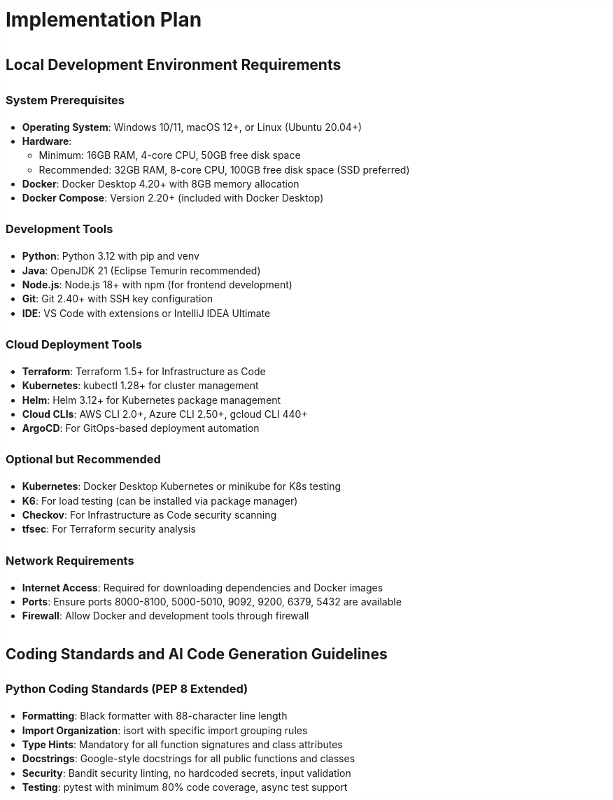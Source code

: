 # Implementation Plan

## Local Development Environment Requirements

### System Prerequisites
- **Operating System**: Windows 10/11, macOS 12+, or Linux (Ubuntu 20.04+)
- **Hardware**: 
  - Minimum: 16GB RAM, 4-core CPU, 50GB free disk space
  - Recommended: 32GB RAM, 8-core CPU, 100GB free disk space (SSD preferred)
- **Docker**: Docker Desktop 4.20+ with 8GB memory allocation
- **Docker Compose**: Version 2.20+ (included with Docker Desktop)

### Development Tools
- **Python**: Python 3.12 with pip and venv
- **Java**: OpenJDK 21 (Eclipse Temurin recommended)
- **Node.js**: Node.js 18+ with npm (for frontend development)
- **Git**: Git 2.40+ with SSH key configuration
- **IDE**: VS Code with extensions or IntelliJ IDEA Ultimate

### Cloud Deployment Tools
- **Terraform**: Terraform 1.5+ for Infrastructure as Code
- **Kubernetes**: kubectl 1.28+ for cluster management
- **Helm**: Helm 3.12+ for Kubernetes package management
- **Cloud CLIs**: AWS CLI 2.0+, Azure CLI 2.50+, gcloud CLI 440+
- **ArgoCD**: For GitOps-based deployment automation

### Optional but Recommended
- **Kubernetes**: Docker Desktop Kubernetes or minikube for K8s testing
- **K6**: For load testing (can be installed via package manager)
- **Checkov**: For Infrastructure as Code security scanning
- **tfsec**: For Terraform security analysis

### Network Requirements
- **Internet Access**: Required for downloading dependencies and Docker images
- **Ports**: Ensure ports 8000-8100, 5000-5010, 9092, 9200, 6379, 5432 are available
- **Firewall**: Allow Docker and development tools through firewall

## Coding Standards and AI Code Generation Guidelines

### Python Coding Standards (PEP 8 Extended)
- **Formatting**: Black formatter with 88-character line length
- **Import Organization**: isort with specific import grouping rules
- **Type Hints**: Mandatory for all function signatures and class attributes
- **Docstrings**: Google-style docstrings for all public functions and classes
- **Security**: Bandit security linting, no hardcoded secrets, input validation
- **Testing**: pytest with minimum 80% code coverage, async test support
